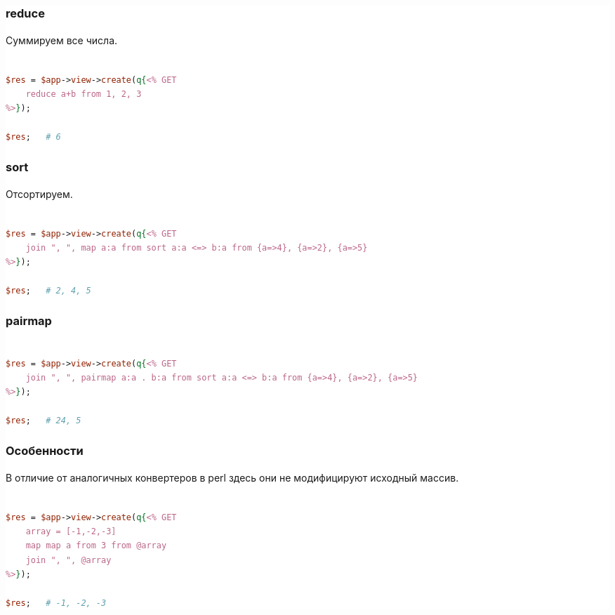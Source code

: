 ### reduce

Суммируем все числа.

```perl

$res = $app->view->create(q{<% GET
	reduce a+b from 1, 2, 3
%>});

$res;	# 6

```

### sort

Отсортируем.

```perl

$res = $app->view->create(q{<% GET
	join ", ", map a:a from sort a:a <=> b:a from {a=>4}, {a=>2}, {a=>5}
%>});

$res;	# 2, 4, 5

```

### pairmap

```perl

$res = $app->view->create(q{<% GET
	join ", ", pairmap a:a . b:a from sort a:a <=> b:a from {a=>4}, {a=>2}, {a=>5}
%>});

$res;	# 24, 5

```

### Особенности

В отличие от аналогичных конвертеров в perl здесь они не модифицируют исходный массив.

```perl

$res = $app->view->create(q{<% GET
	array = [-1,-2,-3]
	map map a from 3 from @array
	join ", ", @array
%>});

$res;	# -1, -2, -3


```
